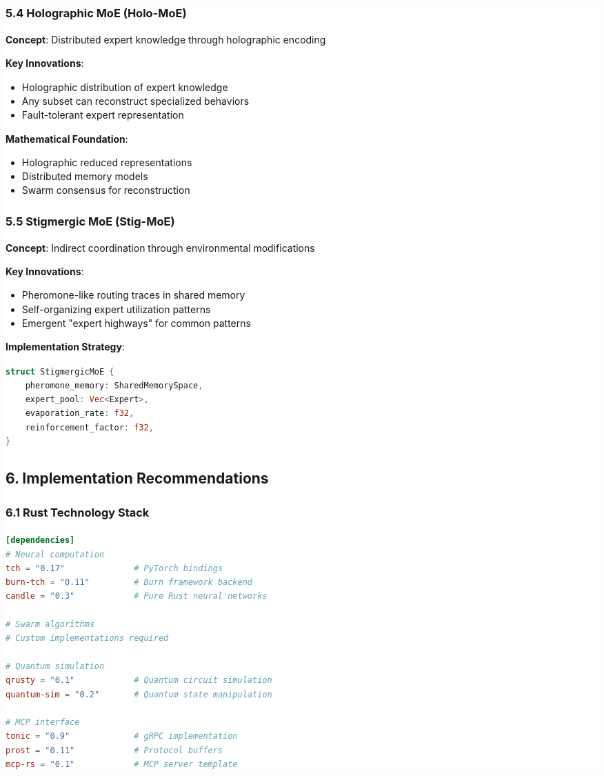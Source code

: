 ### 5.4 Holographic MoE (Holo-MoE)
**Concept**: Distributed expert knowledge through holographic encoding

**Key Innovations**:
- Holographic distribution of expert knowledge
- Any subset can reconstruct specialized behaviors
- Fault-tolerant expert representation

**Mathematical Foundation**:
- Holographic reduced representations
- Distributed memory models
- Swarm consensus for reconstruction

### 5.5 Stigmergic MoE (Stig-MoE)
**Concept**: Indirect coordination through environmental modifications

**Key Innovations**:
- Pheromone-like routing traces in shared memory
- Self-organizing expert utilization patterns
- Emergent "expert highways" for common patterns

**Implementation Strategy**:
```rust
struct StigmergicMoE {
    pheromone_memory: SharedMemorySpace,
    expert_pool: Vec<Expert>,
    evaporation_rate: f32,
    reinforcement_factor: f32,
}
```

## 6. Implementation Recommendations

### 6.1 Rust Technology Stack
```toml
[dependencies]
# Neural computation
tch = "0.17"              # PyTorch bindings
burn-tch = "0.11"         # Burn framework backend
candle = "0.3"            # Pure Rust neural networks

# Swarm algorithms
# Custom implementations required

# Quantum simulation
qrusty = "0.1"            # Quantum circuit simulation
quantum-sim = "0.2"       # Quantum state manipulation

# MCP interface
tonic = "0.9"             # gRPC implementation
prost = "0.11"            # Protocol buffers
mcp-rs = "0.1"            # MCP server template
```
